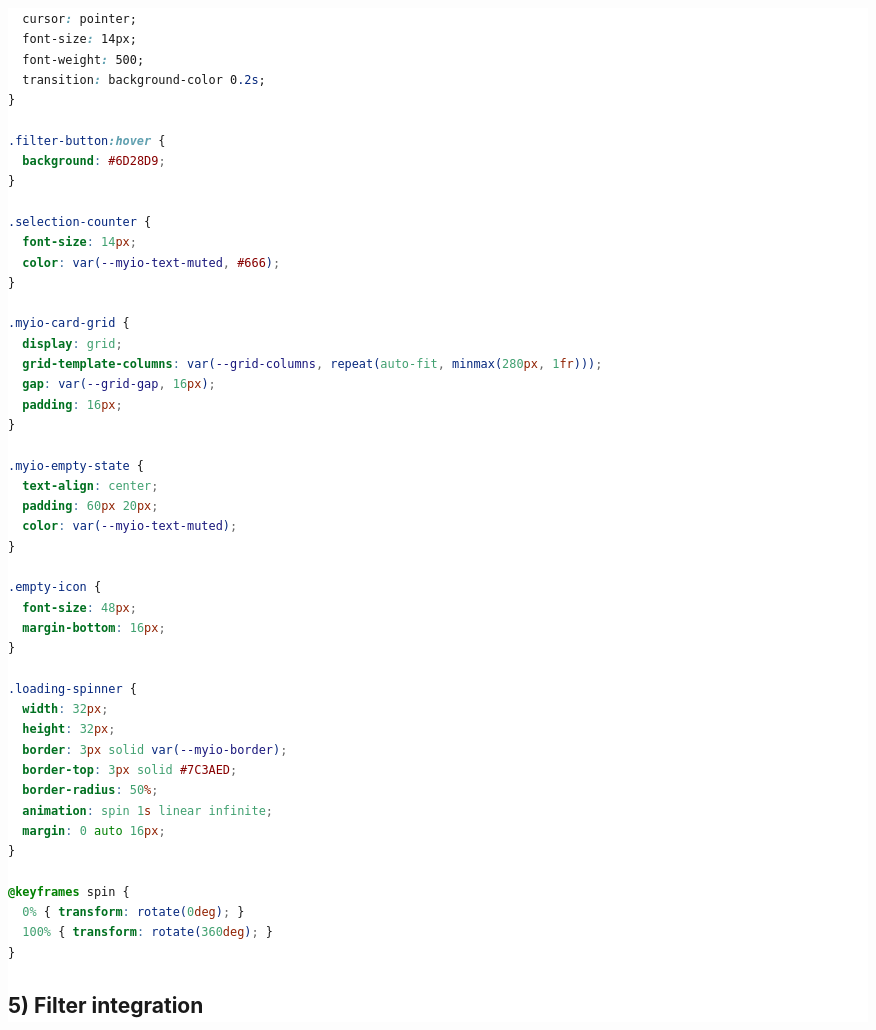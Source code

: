 ```css
  cursor: pointer;
  font-size: 14px;
  font-weight: 500;
  transition: background-color 0.2s;
}

.filter-button:hover {
  background: #6D28D9;
}

.selection-counter {
  font-size: 14px;
  color: var(--myio-text-muted, #666);
}

.myio-card-grid {
  display: grid;
  grid-template-columns: var(--grid-columns, repeat(auto-fit, minmax(280px, 1fr)));
  gap: var(--grid-gap, 16px);
  padding: 16px;
}

.myio-empty-state {
  text-align: center;
  padding: 60px 20px;
  color: var(--myio-text-muted);
}

.empty-icon {
  font-size: 48px;
  margin-bottom: 16px;
}

.loading-spinner {
  width: 32px;
  height: 32px;
  border: 3px solid var(--myio-border);
  border-top: 3px solid #7C3AED;
  border-radius: 50%;
  animation: spin 1s linear infinite;
  margin: 0 auto 16px;
}

@keyframes spin {
  0% { transform: rotate(0deg); }
  100% { transform: rotate(360deg); }
}
```

## 5) Filter integration
